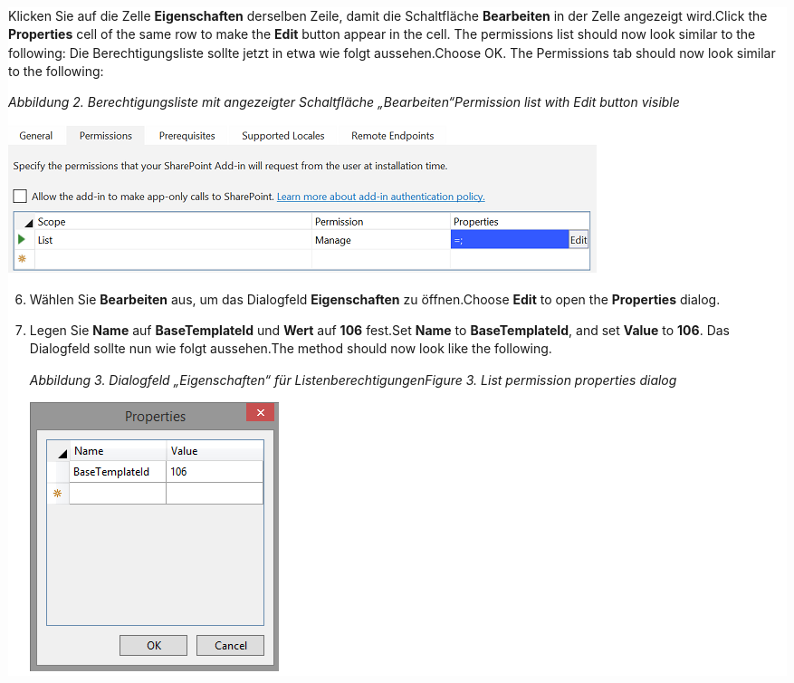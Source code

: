    <span data-ttu-id="9f386-197">Klicken Sie auf die Zelle **Eigenschaften** derselben Zeile, damit die Schaltfläche **Bearbeiten** in der Zelle angezeigt wird.</span><span class="sxs-lookup"><span data-stu-id="9f386-197">Click the  **Properties** cell of the same row to make the **Edit** button appear in the cell. The permissions list should now look similar to the following:</span></span> <span data-ttu-id="9f386-198">Die Berechtigungsliste sollte jetzt in etwa wie folgt aussehen.</span><span class="sxs-lookup"><span data-stu-id="9f386-198">Choose  OK. The  Permissions tab should now look similar to the following:</span></span>

   <span data-ttu-id="9f386-199">*Abbildung 2. Berechtigungsliste mit angezeigter Schaltfläche „Bearbeiten“*</span><span class="sxs-lookup"><span data-stu-id="9f386-199">*Permission list with Edit button visible*</span></span>

   ![Die Liste der Berechtigungen auf der Registerkarte „Berechtigungen“ im Add-In-Manifest-Designer von Visual Studio; die Schaltfläche „Bearbeiten“ wird in der Zelle der Spalte „Eigenschaften“ angezeigt.](../images/03780b79-aca8-44d1-b0bf-d80833d08627.PNG)

6. <span data-ttu-id="9f386-201">Wählen Sie **Bearbeiten** aus, um das Dialogfeld **Eigenschaften** zu öffnen.</span><span class="sxs-lookup"><span data-stu-id="9f386-201">Choose  **Edit** to open the **Properties** dialog.</span></span>

7. <span data-ttu-id="9f386-202">Legen Sie **Name** auf **BaseTemplateId** und **Wert** auf **106** fest.</span><span class="sxs-lookup"><span data-stu-id="9f386-202">Set **Name** to **BaseTemplateId**, and set **Value** to **106**.</span></span> <span data-ttu-id="9f386-203">Das Dialogfeld sollte nun wie folgt aussehen.</span><span class="sxs-lookup"><span data-stu-id="9f386-203">The method should now look like the following.</span></span>
    
   <span data-ttu-id="9f386-204">*Abbildung 3. Dialogfeld „Eigenschaften“ für Listenberechtigungen*</span><span class="sxs-lookup"><span data-stu-id="9f386-204">*Figure 3. List permission properties dialog*</span></span>

   ![Dialogfeld „Eigenschaften“ für Listenberechtigungen in Visual Studio; der Eigenschaftsname ist auf „Base List ID“ und der Wert auf „106“ festgelegt.](../images/13773fdd-5606-4f35-b8d5-14aad54cffb7.PNG)
